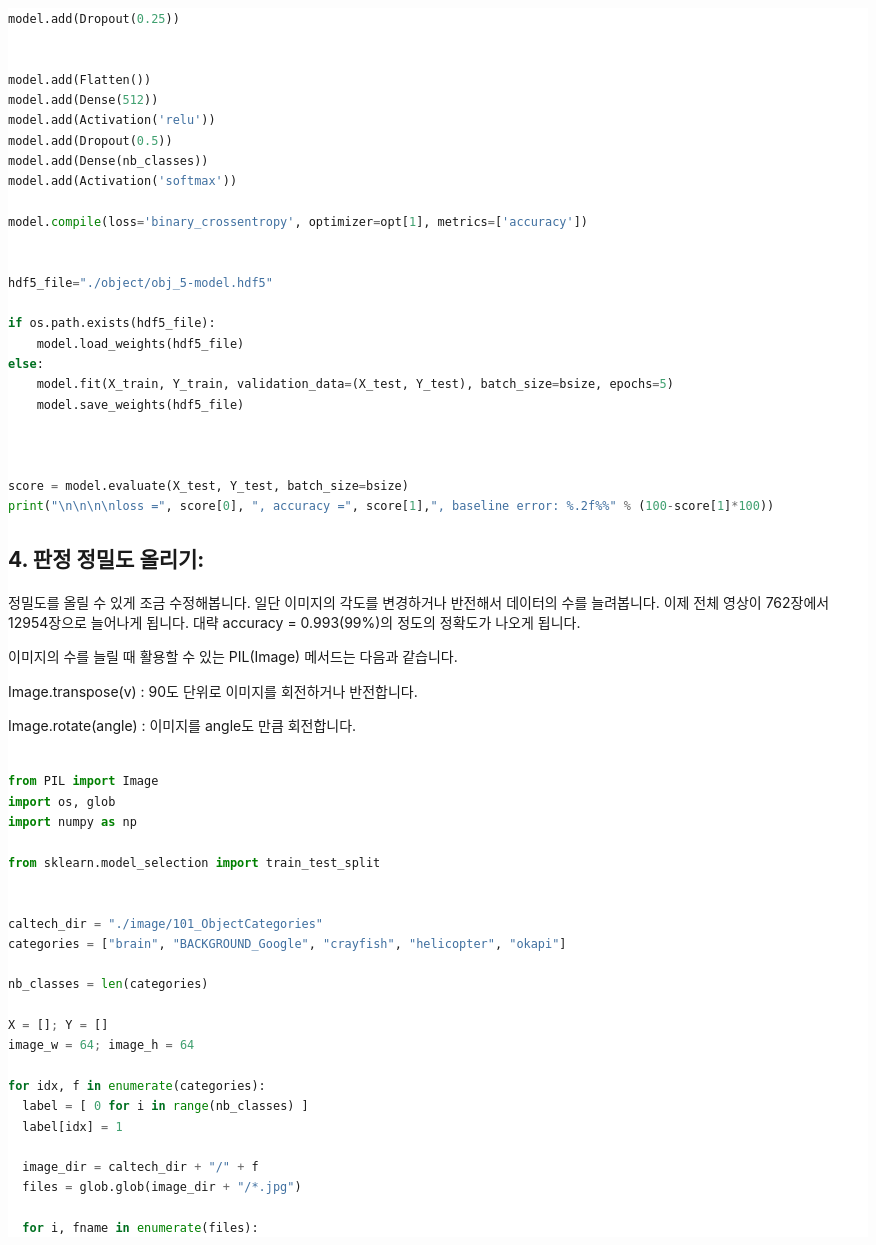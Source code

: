 ```python
model.add(Dropout(0.25))


model.add(Flatten())
model.add(Dense(512))
model.add(Activation('relu'))
model.add(Dropout(0.5))
model.add(Dense(nb_classes))
model.add(Activation('softmax'))

model.compile(loss='binary_crossentropy', optimizer=opt[1], metrics=['accuracy'])


hdf5_file="./object/obj_5-model.hdf5"

if os.path.exists(hdf5_file):
    model.load_weights(hdf5_file)
else:
    model.fit(X_train, Y_train, validation_data=(X_test, Y_test), batch_size=bsize, epochs=5)
    model.save_weights(hdf5_file)



score = model.evaluate(X_test, Y_test, batch_size=bsize)
print("\n\n\n\nloss =", score[0], ", accuracy =", score[1],", baseline error: %.2f%%" % (100-score[1]*100))
```



## 4. 판정 정밀도 올리기:

정밀도를 올릴 수 있게 조금 수정해봅니다. 일단 이미지의 각도를 변경하거나 반전해서 데이터의 수를 늘려봅니다. 
이제 전체 영상이 762장에서 12954장으로 늘어나게 됩니다. 대략 accuracy = 0.993(99%)의 정도의 정확도가 나오게 됩니다.

이미지의 수를 늘릴 때 활용할 수 있는 PIL(Image) 메서드는 다음과 같습니다.

Image.transpose(v) : 90도 단위로 이미지를 회전하거나 반전합니다.

Image.rotate(angle) : 이미지를 angle도 만큼 회전합니다.

```python

from PIL import Image
import os, glob
import numpy as np

from sklearn.model_selection import train_test_split


caltech_dir = "./image/101_ObjectCategories"
categories = ["brain", "BACKGROUND_Google", "crayfish", "helicopter", "okapi"]

nb_classes = len(categories)

X = []; Y = []
image_w = 64; image_h = 64 

for idx, f in enumerate(categories):
  label = [ 0 for i in range(nb_classes) ]
  label[idx] = 1

  image_dir = caltech_dir + "/" + f
  files = glob.glob(image_dir + "/*.jpg")

  for i, fname in enumerate(files):
```